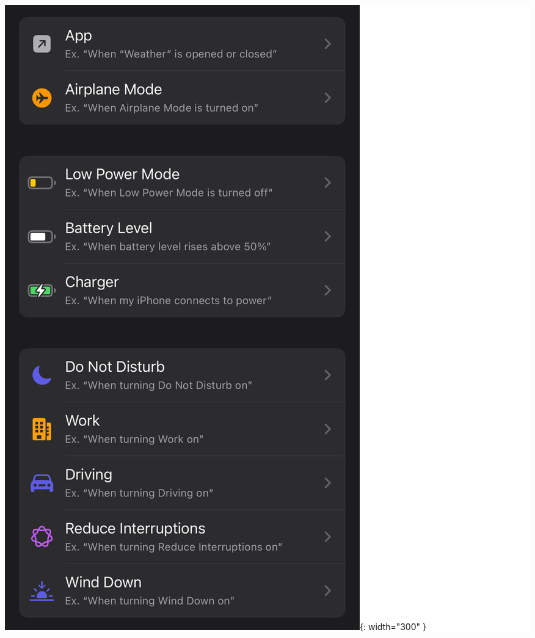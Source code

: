 ![iPhone Shortcuts automation options](/assets/images/2025-03-21-iphone-focus-automation-via-homeassistant-1742702118650-1.jpeg){: width="300" }